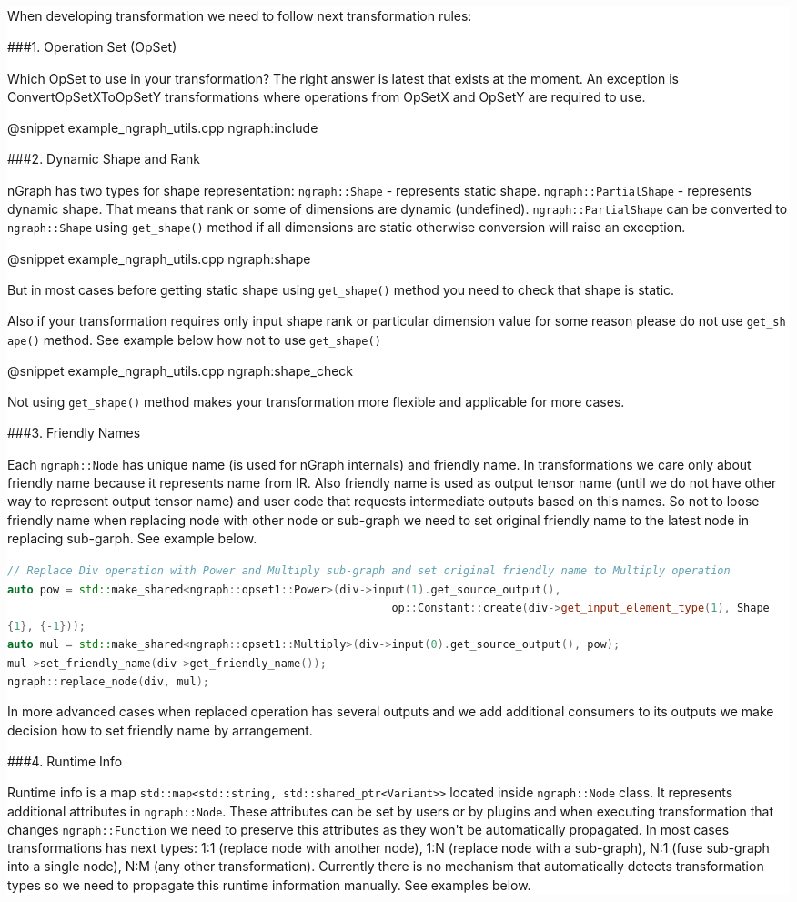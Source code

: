 When developing transformation we need to follow next transformation rules:

###1. Operation Set (OpSet)

Which OpSet to use in your transformation? The right answer is latest that exists at the moment. An exception is ConvertOpSetXToOpSetY transformations where operations from OpSetX and OpSetY are required to use.

@snippet example_ngraph_utils.cpp ngraph:include

###2. Dynamic Shape and Rank

nGraph has two types for shape representation: 
`ngraph::Shape` - represents static shape.
`ngraph::PartialShape` - represents dynamic shape. That means that rank or some of dimensions are dynamic (undefined).
`ngraph::PartialShape` can be converted to `ngraph::Shape` using `get_shape()` method if all dimensions are static otherwise conversion will raise an exception.

@snippet example_ngraph_utils.cpp ngraph:shape

But in most cases before getting static shape using `get_shape()` method you need to check that shape is static.  

Also if your transformation requires only input shape rank or particular dimension value for some reason please do not use `get_shape()` method. See example below how not to use `get_shape()`

@snippet example_ngraph_utils.cpp ngraph:shape_check

Not using `get_shape()` method makes your transformation more flexible and applicable for more cases.

###3. Friendly Names

Each `ngraph::Node` has unique name (is used for nGraph internals) and friendly name. In transformations we care only about friendly name because it represents name from IR. 
Also friendly name is used as output tensor name (until we do not have other way to represent output tensor name) and user code that requests intermediate outputs based on this names.
So not to loose friendly name when replacing node with other node or sub-graph we need to set original friendly name to the latest node in replacing sub-garph. See example below. 

```cpp
// Replace Div operation with Power and Multiply sub-graph and set original friendly name to Multiply operation
auto pow = std::make_shared<ngraph::opset1::Power>(div->input(1).get_source_output(),
                                                           op::Constant::create(div->get_input_element_type(1), Shape{1}, {-1}));
auto mul = std::make_shared<ngraph::opset1::Multiply>(div->input(0).get_source_output(), pow);
mul->set_friendly_name(div->get_friendly_name());
ngraph::replace_node(div, mul);
```

In more advanced cases when replaced operation has several outputs and we add additional consumers to its outputs we make decision how to set friendly name by arrangement.

###4. Runtime Info

Runtime info is a map `std::map<std::string, std::shared_ptr<Variant>>` located inside `ngraph::Node` class. It represents additional attributes in `ngraph::Node`.
These attributes can be set by users or by plugins and when executing transformation that changes `ngraph::Function` we need to preserve this attributes as they won't be automatically propagated.
In most cases transformations has next types: 1:1 (replace node with another node), 1:N (replace node with a sub-graph), N:1 (fuse sub-graph into a single node), N:M (any other transformation).
Currently there is no mechanism that automatically detects transformation types so we need to propagate this runtime information manually. See examples below.
